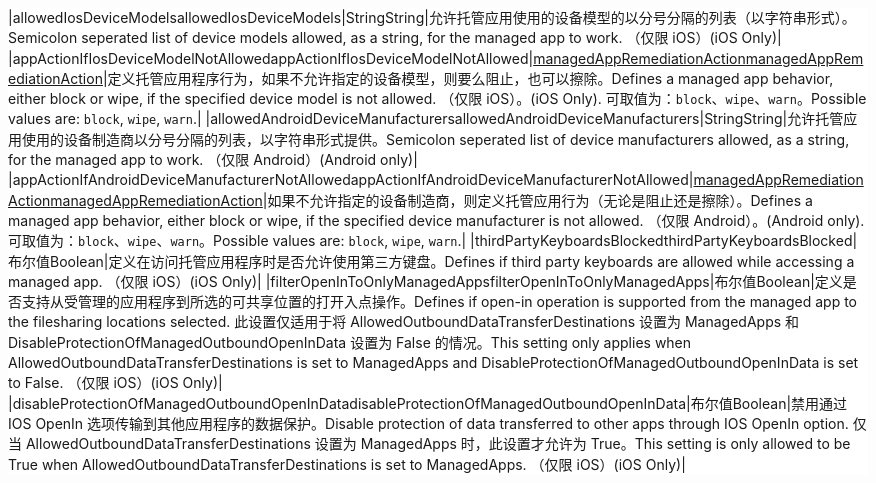 |<span data-ttu-id="d3089-386">allowedIosDeviceModels</span><span class="sxs-lookup"><span data-stu-id="d3089-386">allowedIosDeviceModels</span></span>|<span data-ttu-id="d3089-387">String</span><span class="sxs-lookup"><span data-stu-id="d3089-387">String</span></span>|<span data-ttu-id="d3089-388">允许托管应用使用的设备模型的以分号分隔的列表（以字符串形式）。</span><span class="sxs-lookup"><span data-stu-id="d3089-388">Semicolon seperated list of device models allowed, as a string, for the managed app to work.</span></span> <span data-ttu-id="d3089-389">（仅限 iOS）</span><span class="sxs-lookup"><span data-stu-id="d3089-389">(iOS Only)</span></span>|
|<span data-ttu-id="d3089-390">appActionIfIosDeviceModelNotAllowed</span><span class="sxs-lookup"><span data-stu-id="d3089-390">appActionIfIosDeviceModelNotAllowed</span></span>|[<span data-ttu-id="d3089-391">managedAppRemediationAction</span><span class="sxs-lookup"><span data-stu-id="d3089-391">managedAppRemediationAction</span></span>](../resources/intune-mam-managedappremediationaction.md)|<span data-ttu-id="d3089-392">定义托管应用程序行为，如果不允许指定的设备模型，则要么阻止，也可以擦除。</span><span class="sxs-lookup"><span data-stu-id="d3089-392">Defines a managed app behavior, either block or wipe, if the specified device model is not allowed.</span></span> <span data-ttu-id="d3089-393">（仅限 iOS）。</span><span class="sxs-lookup"><span data-stu-id="d3089-393">(iOS Only).</span></span> <span data-ttu-id="d3089-394">可取值为：`block`、`wipe`、`warn`。</span><span class="sxs-lookup"><span data-stu-id="d3089-394">Possible values are: `block`, `wipe`, `warn`.</span></span>|
|<span data-ttu-id="d3089-395">allowedAndroidDeviceManufacturers</span><span class="sxs-lookup"><span data-stu-id="d3089-395">allowedAndroidDeviceManufacturers</span></span>|<span data-ttu-id="d3089-396">String</span><span class="sxs-lookup"><span data-stu-id="d3089-396">String</span></span>|<span data-ttu-id="d3089-397">允许托管应用使用的设备制造商以分号分隔的列表，以字符串形式提供。</span><span class="sxs-lookup"><span data-stu-id="d3089-397">Semicolon seperated list of device manufacturers allowed, as a string, for the managed app to work.</span></span> <span data-ttu-id="d3089-398">（仅限 Android）</span><span class="sxs-lookup"><span data-stu-id="d3089-398">(Android only)</span></span>|
|<span data-ttu-id="d3089-399">appActionIfAndroidDeviceManufacturerNotAllowed</span><span class="sxs-lookup"><span data-stu-id="d3089-399">appActionIfAndroidDeviceManufacturerNotAllowed</span></span>|[<span data-ttu-id="d3089-400">managedAppRemediationAction</span><span class="sxs-lookup"><span data-stu-id="d3089-400">managedAppRemediationAction</span></span>](../resources/intune-mam-managedappremediationaction.md)|<span data-ttu-id="d3089-401">如果不允许指定的设备制造商，则定义托管应用行为（无论是阻止还是擦除）。</span><span class="sxs-lookup"><span data-stu-id="d3089-401">Defines a managed app behavior, either block or wipe, if the specified device manufacturer is not allowed.</span></span> <span data-ttu-id="d3089-402">（仅限 Android）。</span><span class="sxs-lookup"><span data-stu-id="d3089-402">(Android only).</span></span> <span data-ttu-id="d3089-403">可取值为：`block`、`wipe`、`warn`。</span><span class="sxs-lookup"><span data-stu-id="d3089-403">Possible values are: `block`, `wipe`, `warn`.</span></span>|
|<span data-ttu-id="d3089-404">thirdPartyKeyboardsBlocked</span><span class="sxs-lookup"><span data-stu-id="d3089-404">thirdPartyKeyboardsBlocked</span></span>|<span data-ttu-id="d3089-405">布尔值</span><span class="sxs-lookup"><span data-stu-id="d3089-405">Boolean</span></span>|<span data-ttu-id="d3089-406">定义在访问托管应用程序时是否允许使用第三方键盘。</span><span class="sxs-lookup"><span data-stu-id="d3089-406">Defines if third party keyboards are allowed while accessing a managed app.</span></span> <span data-ttu-id="d3089-407">（仅限 iOS）</span><span class="sxs-lookup"><span data-stu-id="d3089-407">(iOS Only)</span></span>|
|<span data-ttu-id="d3089-408">filterOpenInToOnlyManagedApps</span><span class="sxs-lookup"><span data-stu-id="d3089-408">filterOpenInToOnlyManagedApps</span></span>|<span data-ttu-id="d3089-409">布尔值</span><span class="sxs-lookup"><span data-stu-id="d3089-409">Boolean</span></span>|<span data-ttu-id="d3089-410">定义是否支持从受管理的应用程序到所选的可共享位置的打开入点操作。</span><span class="sxs-lookup"><span data-stu-id="d3089-410">Defines if open-in operation is supported from the managed app to the filesharing locations selected.</span></span> <span data-ttu-id="d3089-411">此设置仅适用于将 AllowedOutboundDataTransferDestinations 设置为 ManagedApps 和 DisableProtectionOfManagedOutboundOpenInData 设置为 False 的情况。</span><span class="sxs-lookup"><span data-stu-id="d3089-411">This setting only applies when AllowedOutboundDataTransferDestinations is set to ManagedApps and DisableProtectionOfManagedOutboundOpenInData is set to False.</span></span> <span data-ttu-id="d3089-412">（仅限 iOS）</span><span class="sxs-lookup"><span data-stu-id="d3089-412">(iOS Only)</span></span>|
|<span data-ttu-id="d3089-413">disableProtectionOfManagedOutboundOpenInData</span><span class="sxs-lookup"><span data-stu-id="d3089-413">disableProtectionOfManagedOutboundOpenInData</span></span>|<span data-ttu-id="d3089-414">布尔值</span><span class="sxs-lookup"><span data-stu-id="d3089-414">Boolean</span></span>|<span data-ttu-id="d3089-415">禁用通过 IOS OpenIn 选项传输到其他应用程序的数据保护。</span><span class="sxs-lookup"><span data-stu-id="d3089-415">Disable protection of data transferred to other apps through IOS OpenIn option.</span></span> <span data-ttu-id="d3089-416">仅当 AllowedOutboundDataTransferDestinations 设置为 ManagedApps 时，此设置才允许为 True。</span><span class="sxs-lookup"><span data-stu-id="d3089-416">This setting is only allowed to be True when AllowedOutboundDataTransferDestinations is set to ManagedApps.</span></span> <span data-ttu-id="d3089-417">（仅限 iOS）</span><span class="sxs-lookup"><span data-stu-id="d3089-417">(iOS Only)</span></span>|